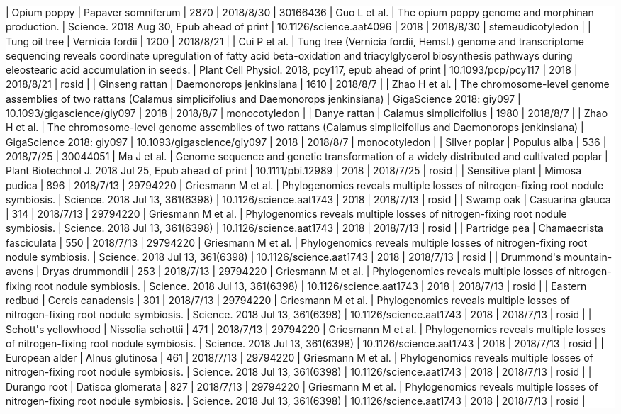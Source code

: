 | Opium poppy                                       | Papaver somniferum                    | 2870                   | 2018/8/30  | 30166436 | Guo L et al.                                      | The opium poppy genome and morphinan production.             | Science. 2018 Aug 30, Epub ahead of print                    | 10.1126/science.aat4096             | 2018    | 2018/8/30  | stemeudicotyledon |
| Tung oil tree                                     | Vernicia fordii                       | 1200                   | 2018/8/21  |          | Cui P et al.                                      | Tung tree (Vernicia fordii, Hemsl.) genome and transcriptome  sequencing reveals coordinate upregulation of fatty acid beta-oxidation and  triacylglycerol biosynthesis pathways during eleostearic acid accumulation in  seeds. | Plant Cell Physiol. 2018, pcy117, epub ahead of print        | 10.1093/pcp/pcy117                  | 2018    | 2018/8/21  | rosid             |
| Ginseng rattan                                    | Daemonorops jenkinsiana               | 1610                   | 2018/8/7   |          | Zhao H et al.                                     | The chromosome-level genome assemblies of two rattans (Calamus  simplicifolius and Daemonorops jenkinsiana) | GigaScience 2018: giy097                                     | 10.1093/gigascience/giy097          | 2018    | 2018/8/7   | monocotyledon     |
| Danye rattan                                      | Calamus simplicifolius                | 1980                   | 2018/8/7   |          | Zhao H et al.                                     | The chromosome-level genome assemblies of two rattans (Calamus  simplicifolius and Daemonorops jenkinsiana) | GigaScience 2018: giy097                                     | 10.1093/gigascience/giy097          | 2018    | 2018/8/7   | monocotyledon     |
| Silver poplar                                     | Populus alba                          | 536                    | 2018/7/25  | 30044051 | Ma J et al.                                       | Genome sequence and genetic transformation of a widely  distributed and cultivated poplar | Plant Biotechnol J. 2018 Jul 25, Epub ahead of print         | 10.1111/pbi.12989                   | 2018    | 2018/7/25  | rosid             |
| Sensitive plant                                   | Mimosa pudica                         | 896                    | 2018/7/13  | 29794220 | Griesmann M et al.                                | Phylogenomics reveals multiple losses of nitrogen-fixing root  nodule symbiosis. | Science. 2018 Jul 13, 361(6398)                              | 10.1126/science.aat1743             | 2018    | 2018/7/13  | rosid             |
| Swamp oak                                         | Casuarina glauca                      | 314                    | 2018/7/13  | 29794220 | Griesmann M et al.                                | Phylogenomics reveals multiple losses of nitrogen-fixing root  nodule symbiosis. | Science. 2018 Jul 13, 361(6398)                              | 10.1126/science.aat1743             | 2018    | 2018/7/13  | rosid             |
| Partridge pea                                     | Chamaecrista fasciculata              | 550                    | 2018/7/13  | 29794220 | Griesmann M et al.                                | Phylogenomics reveals multiple losses of nitrogen-fixing root  nodule symbiosis. | Science. 2018 Jul 13, 361(6398)                              | 10.1126/science.aat1743             | 2018    | 2018/7/13  | rosid             |
| Drummond's mountain-avens                         | Dryas drummondii                      | 253                    | 2018/7/13  | 29794220 | Griesmann M et al.                                | Phylogenomics reveals multiple losses of nitrogen-fixing root  nodule symbiosis. | Science. 2018 Jul 13, 361(6398)                              | 10.1126/science.aat1743             | 2018    | 2018/7/13  | rosid             |
| Eastern redbud                                    | Cercis canadensis                     | 301                    | 2018/7/13  | 29794220 | Griesmann M et al.                                | Phylogenomics reveals multiple losses of nitrogen-fixing root  nodule symbiosis. | Science. 2018 Jul 13, 361(6398)                              | 10.1126/science.aat1743             | 2018    | 2018/7/13  | rosid             |
| Schott's yellowhood                               | Nissolia schottii                     | 471                    | 2018/7/13  | 29794220 | Griesmann M et al.                                | Phylogenomics reveals multiple losses of nitrogen-fixing root  nodule symbiosis. | Science. 2018 Jul 13, 361(6398)                              | 10.1126/science.aat1743             | 2018    | 2018/7/13  | rosid             |
| European alder                                    | Alnus glutinosa                       | 461                    | 2018/7/13  | 29794220 | Griesmann M et al.                                | Phylogenomics reveals multiple losses of nitrogen-fixing root  nodule symbiosis. | Science. 2018 Jul 13, 361(6398)                              | 10.1126/science.aat1743             | 2018    | 2018/7/13  | rosid             |
| Durango root                                      | Datisca glomerata                     | 827                    | 2018/7/13  | 29794220 | Griesmann M et al.                                | Phylogenomics reveals multiple losses of nitrogen-fixing root  nodule symbiosis. | Science. 2018 Jul 13, 361(6398)                              | 10.1126/science.aat1743             | 2018    | 2018/7/13  | rosid             |